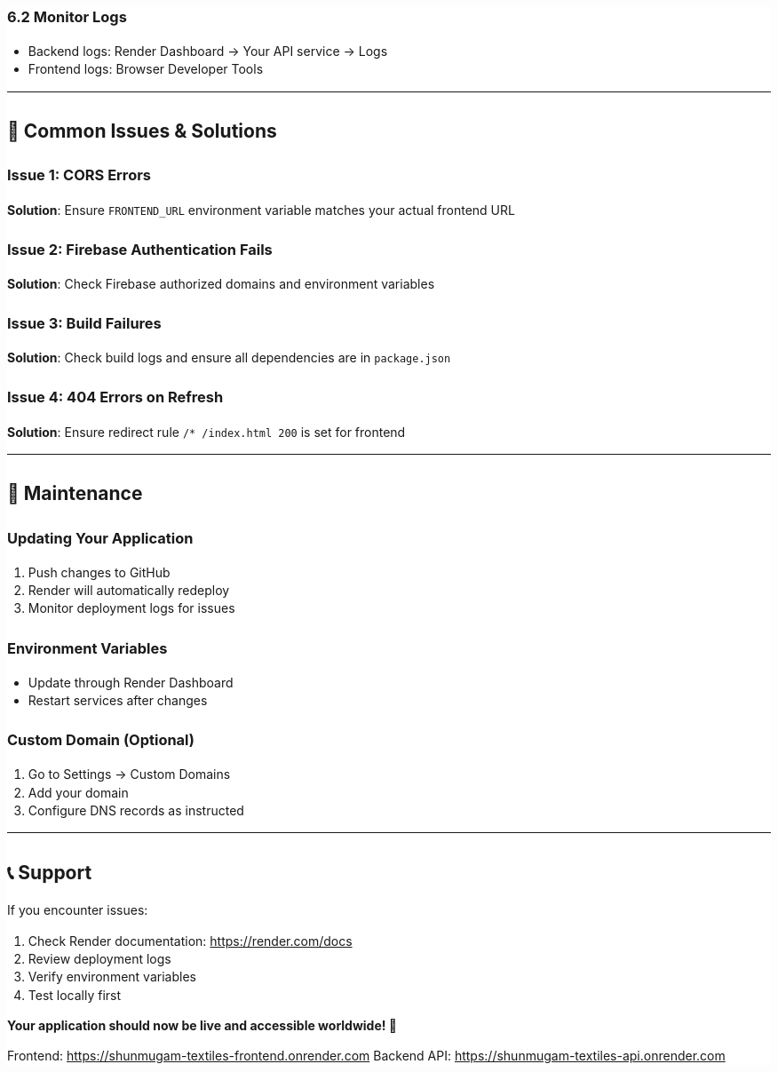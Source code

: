 ### 6.2 Monitor Logs
- Backend logs: Render Dashboard → Your API service → Logs
- Frontend logs: Browser Developer Tools

---

## 🚨 Common Issues & Solutions

### Issue 1: CORS Errors
**Solution**: Ensure `FRONTEND_URL` environment variable matches your actual frontend URL

### Issue 2: Firebase Authentication Fails
**Solution**: Check Firebase authorized domains and environment variables

### Issue 3: Build Failures
**Solution**: Check build logs and ensure all dependencies are in `package.json`

### Issue 4: 404 Errors on Refresh
**Solution**: Ensure redirect rule `/* /index.html 200` is set for frontend

---

## 🔧 Maintenance

### Updating Your Application
1. Push changes to GitHub
2. Render will automatically redeploy
3. Monitor deployment logs for issues

### Environment Variables
- Update through Render Dashboard
- Restart services after changes

### Custom Domain (Optional)
1. Go to Settings → Custom Domains
2. Add your domain
3. Configure DNS records as instructed

---

## 📞 Support

If you encounter issues:
1. Check Render documentation: https://render.com/docs
2. Review deployment logs
3. Verify environment variables
4. Test locally first

**Your application should now be live and accessible worldwide! 🎉**

Frontend: https://shunmugam-textiles-frontend.onrender.com
Backend API: https://shunmugam-textiles-api.onrender.com
